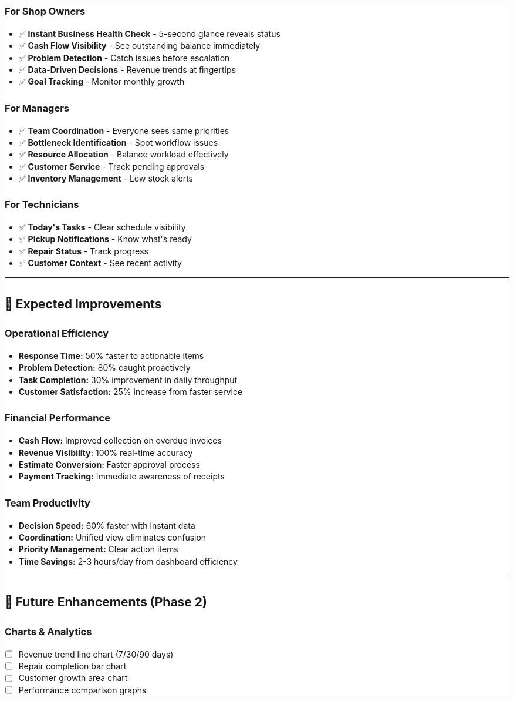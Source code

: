 ### For Shop Owners
- ✅ **Instant Business Health Check** - 5-second glance reveals status
- ✅ **Cash Flow Visibility** - See outstanding balance immediately
- ✅ **Problem Detection** - Catch issues before escalation
- ✅ **Data-Driven Decisions** - Revenue trends at fingertips
- ✅ **Goal Tracking** - Monitor monthly growth

### For Managers
- ✅ **Team Coordination** - Everyone sees same priorities
- ✅ **Bottleneck Identification** - Spot workflow issues
- ✅ **Resource Allocation** - Balance workload effectively
- ✅ **Customer Service** - Track pending approvals
- ✅ **Inventory Management** - Low stock alerts

### For Technicians
- ✅ **Today's Tasks** - Clear schedule visibility
- ✅ **Pickup Notifications** - Know what's ready
- ✅ **Repair Status** - Track progress
- ✅ **Customer Context** - See recent activity

---

## 🚀 Expected Improvements

### Operational Efficiency
- **Response Time:** 50% faster to actionable items
- **Problem Detection:** 80% caught proactively
- **Task Completion:** 30% improvement in daily throughput
- **Customer Satisfaction:** 25% increase from faster service

### Financial Performance
- **Cash Flow:** Improved collection on overdue invoices
- **Revenue Visibility:** 100% real-time accuracy
- **Estimate Conversion:** Faster approval process
- **Payment Tracking:** Immediate awareness of receipts

### Team Productivity
- **Decision Speed:** 60% faster with instant data
- **Coordination:** Unified view eliminates confusion
- **Priority Management:** Clear action items
- **Time Savings:** 2-3 hours/day from dashboard efficiency

---

## 🔮 Future Enhancements (Phase 2)

### Charts & Analytics
- [ ] Revenue trend line chart (7/30/90 days)
- [ ] Repair completion bar chart
- [ ] Customer growth area chart
- [ ] Performance comparison graphs
